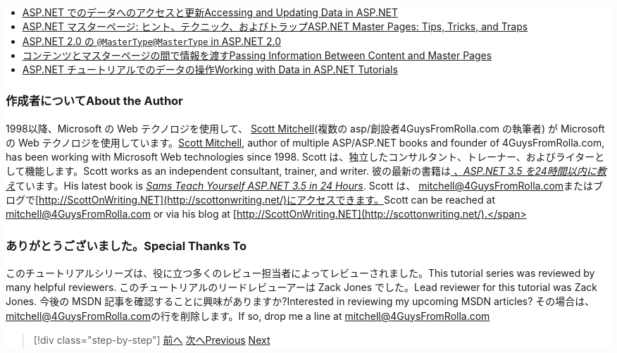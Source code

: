 - [<span data-ttu-id="64a4b-295">ASP.NET でのデータへのアクセスと更新</span><span class="sxs-lookup"><span data-stu-id="64a4b-295">Accessing and Updating Data in ASP.NET</span></span>](http://aspnet.4guysfromrolla.com/articles/011106-1.aspx)
- [<span data-ttu-id="64a4b-296">ASP.NET マスターページ: ヒント、テクニック、およびトラップ</span><span class="sxs-lookup"><span data-stu-id="64a4b-296">ASP.NET Master Pages: Tips, Tricks, and Traps</span></span>](http://www.odetocode.com/articles/450.aspx)
- [<span data-ttu-id="64a4b-297">ASP.NET 2.0 の `@MasterType`</span><span class="sxs-lookup"><span data-stu-id="64a4b-297">`@MasterType` in ASP.NET 2.0</span></span>](http://odetocode.com/Blogs/scott/archive/2005/07/16/1944.aspx)
- [<span data-ttu-id="64a4b-298">コンテンツとマスターページの間で情報を渡す</span><span class="sxs-lookup"><span data-stu-id="64a4b-298">Passing Information Between Content and Master Pages</span></span>](http://aspnet.4guysfromrolla.com/articles/013107-1.aspx)
- [<span data-ttu-id="64a4b-299">ASP.NET チュートリアルでのデータの操作</span><span class="sxs-lookup"><span data-stu-id="64a4b-299">Working with Data in ASP.NET Tutorials</span></span>](../../data-access/index.md)

### <a name="about-the-author"></a><span data-ttu-id="64a4b-300">作成者について</span><span class="sxs-lookup"><span data-stu-id="64a4b-300">About the Author</span></span>

<span data-ttu-id="64a4b-301">1998以降、Microsoft の Web テクノロジを使用して、 [Scott Mitchell](http://www.4guysfromrolla.com/ScottMitchell.shtml)(複数の asp/創設者4GuysFromRolla.com の執筆者) が Microsoft の Web テクノロジを使用しています。</span><span class="sxs-lookup"><span data-stu-id="64a4b-301">[Scott Mitchell](http://www.4guysfromrolla.com/ScottMitchell.shtml), author of multiple ASP/ASP.NET books and founder of 4GuysFromRolla.com, has been working with Microsoft Web technologies since 1998.</span></span> <span data-ttu-id="64a4b-302">Scott は、独立したコンサルタント、トレーナー、およびライターとして機能します。</span><span class="sxs-lookup"><span data-stu-id="64a4b-302">Scott works as an independent consultant, trainer, and writer.</span></span> <span data-ttu-id="64a4b-303">彼の最新の書籍は[ *、ASP.NET 3.5 を24時間以内に教え*](https://www.amazon.com/exec/obidos/ASIN/0672329972/4guysfromrollaco)ています。</span><span class="sxs-lookup"><span data-stu-id="64a4b-303">His latest book is [*Sams Teach Yourself ASP.NET 3.5 in 24 Hours*](https://www.amazon.com/exec/obidos/ASIN/0672329972/4guysfromrollaco).</span></span> <span data-ttu-id="64a4b-304">Scott は、 [mitchell@4GuysFromRolla.com](mailto:mitchell@4GuysFromRolla.com)またはブログで[http://ScottOnWriting.NET](http://scottonwriting.net/)にアクセスできます。</span><span class="sxs-lookup"><span data-stu-id="64a4b-304">Scott can be reached at [mitchell@4GuysFromRolla.com](mailto:mitchell@4GuysFromRolla.com) or via his blog at [http://ScottOnWriting.NET](http://scottonwriting.net/).</span></span>

### <a name="special-thanks-to"></a><span data-ttu-id="64a4b-305">ありがとうございました。</span><span class="sxs-lookup"><span data-stu-id="64a4b-305">Special Thanks To</span></span>

<span data-ttu-id="64a4b-306">このチュートリアルシリーズは、役に立つ多くのレビュー担当者によってレビューされました。</span><span class="sxs-lookup"><span data-stu-id="64a4b-306">This tutorial series was reviewed by many helpful reviewers.</span></span> <span data-ttu-id="64a4b-307">このチュートリアルのリードレビューアーは Zack Jones でした。</span><span class="sxs-lookup"><span data-stu-id="64a4b-307">Lead reviewer for this tutorial was Zack Jones.</span></span> <span data-ttu-id="64a4b-308">今後の MSDN 記事を確認することに興味がありますか?</span><span class="sxs-lookup"><span data-stu-id="64a4b-308">Interested in reviewing my upcoming MSDN articles?</span></span> <span data-ttu-id="64a4b-309">その場合は、 [mitchell@4GuysFromRolla.com](mailto:mitchell@4GuysFromRolla.com)の行を削除します。</span><span class="sxs-lookup"><span data-stu-id="64a4b-309">If so, drop me a line at [mitchell@4GuysFromRolla.com](mailto:mitchell@4GuysFromRolla.com)</span></span>

> [!div class="step-by-step"]
> <span data-ttu-id="64a4b-310">[前へ](control-id-naming-in-content-pages-vb.md)
> [次へ](interacting-with-the-content-page-from-the-master-page-vb.md)</span><span class="sxs-lookup"><span data-stu-id="64a4b-310">[Previous](control-id-naming-in-content-pages-vb.md)
[Next](interacting-with-the-content-page-from-the-master-page-vb.md)</span></span>

